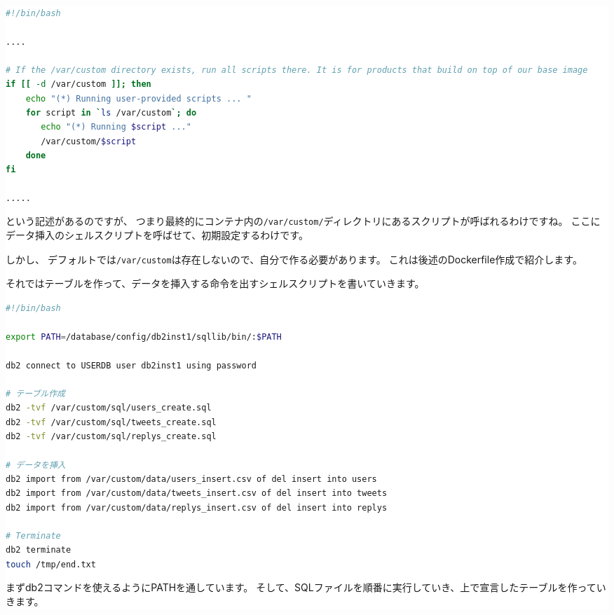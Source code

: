 ```shell:setup_db2_instance.sh
#!/bin/bash

....

# If the /var/custom directory exists, run all scripts there. It is for products that build on top of our base image
if [[ -d /var/custom ]]; then
    echo "(*) Running user-provided scripts ... "
    for script in `ls /var/custom`; do
       echo "(*) Running $script ..."
       /var/custom/$script
    done
fi

.....

```

という記述があるのですが、
つまり最終的にコンテナ内の`/var/custom/`ディレクトリにあるスクリプトが呼ばれるわけですね。
ここにデータ挿入のシェルスクリプトを呼ばせて、初期設定するわけです。

しかし、
デフォルトでは`/var/custom`は存在しないので、自分で作る必要があります。
これは後述のDockerfile作成で紹介します。

それではテーブルを作って、データを挿入する命令を出すシェルスクリプトを書いていきます。

```shell:createschema.sh
#!/bin/bash

export PATH=/database/config/db2inst1/sqllib/bin/:$PATH

db2 connect to USERDB user db2inst1 using password

# テーブル作成
db2 -tvf /var/custom/sql/users_create.sql
db2 -tvf /var/custom/sql/tweets_create.sql
db2 -tvf /var/custom/sql/replys_create.sql

# データを挿入
db2 import from /var/custom/data/users_insert.csv of del insert into users
db2 import from /var/custom/data/tweets_insert.csv of del insert into tweets
db2 import from /var/custom/data/replys_insert.csv of del insert into replys

# Terminate
db2 terminate
touch /tmp/end.txt

```

まずdb2コマンドを使えるようにPATHを通しています。
そして、SQLファイルを順番に実行していき、上で宣言したテーブルを作っていきます。
